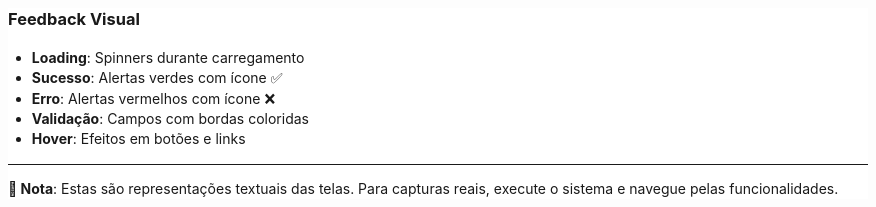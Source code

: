 ### Feedback Visual
- **Loading**: Spinners durante carregamento
- **Sucesso**: Alertas verdes com ícone ✅
- **Erro**: Alertas vermelhos com ícone ❌
- **Validação**: Campos com bordas coloridas
- **Hover**: Efeitos em botões e links

---

**📝 Nota**: Estas são representações textuais das telas. Para capturas reais, execute o sistema e navegue pelas funcionalidades.
